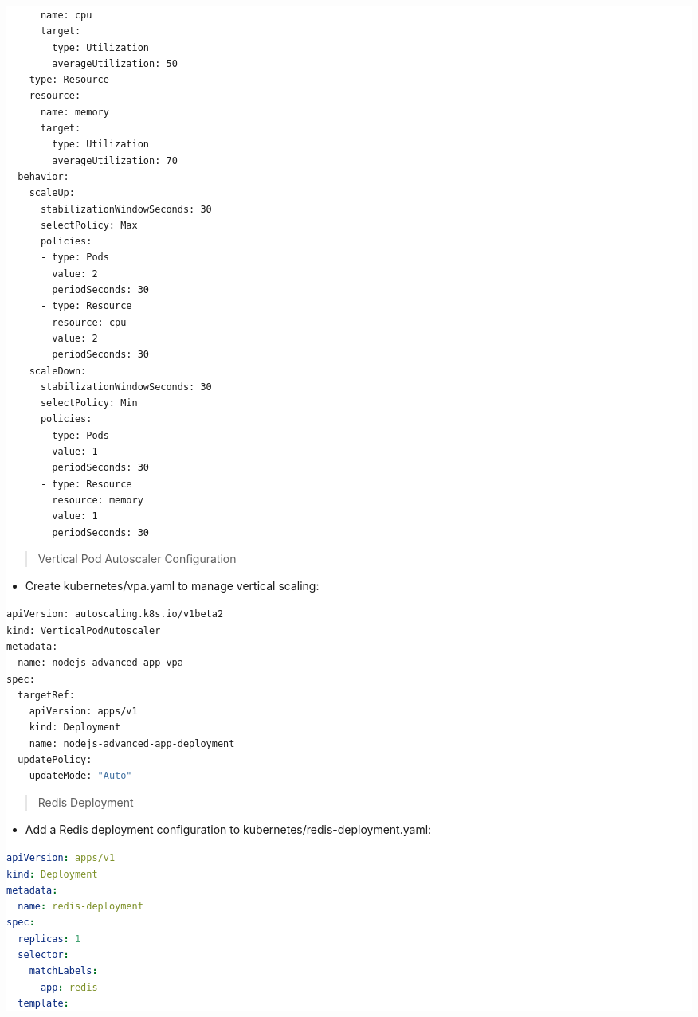 ```bash
      name: cpu
      target:
        type: Utilization
        averageUtilization: 50
  - type: Resource
    resource:
      name: memory
      target:
        type: Utilization
        averageUtilization: 70
  behavior:
    scaleUp:
      stabilizationWindowSeconds: 30
      selectPolicy: Max
      policies:
      - type: Pods
        value: 2
        periodSeconds: 30
      - type: Resource
        resource: cpu
        value: 2
        periodSeconds: 30
    scaleDown:
      stabilizationWindowSeconds: 30
      selectPolicy: Min
      policies:
      - type: Pods
        value: 1
        periodSeconds: 30
      - type: Resource
        resource: memory
        value: 1
        periodSeconds: 30
```

> Vertical Pod Autoscaler Configuration
- Create kubernetes/vpa.yaml to manage vertical scaling:
```bash
apiVersion: autoscaling.k8s.io/v1beta2
kind: VerticalPodAutoscaler
metadata:
  name: nodejs-advanced-app-vpa
spec:
  targetRef:
    apiVersion: apps/v1
    kind: Deployment
    name: nodejs-advanced-app-deployment
  updatePolicy:
    updateMode: "Auto"
```

> Redis Deployment
- Add a Redis deployment configuration to kubernetes/redis-deployment.yaml:
```yaml
apiVersion: apps/v1
kind: Deployment
metadata:
  name: redis-deployment
spec:
  replicas: 1
  selector:
    matchLabels:
      app: redis
  template:
```